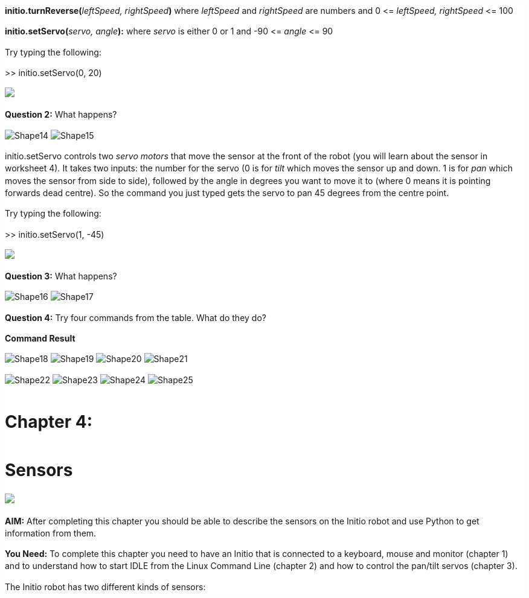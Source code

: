 **initio.turnReverse(**_leftSpeed, rightSpeed_**)** where _leftSpeed_ and _rightSpeed_ are numbers and 0 \<= _leftSpeed, rightSpeed_ \<= 100

**initio.setServo(**_servo, angle_**):** where _servo_ is either 0 or 1 and -90 \<= _angle_ \<= 90

Try typing the following:

\>\> initio.setServo(0, 20)

![](RackMultipart20230203-1-ayduto_html_8a8c6dfac4a8dbe0.png)

**Question 2:** What happens?

![Shape14](RackMultipart20230203-1-ayduto_html_7114a32ca6f37588.gif) ![Shape15](RackMultipart20230203-1-ayduto_html_7114a32ca6f37588.gif)

initio.setServo controls two _servo motors_ that move the sensor at the front of the robot (you will learn about the sensor in worksheet 4)_._ It takes two inputs: the number for the servo (0 is for _tilt_ which moves the sensor up and down. 1 is for _pan_ which moves the sensor from side to side), followed by the angle in degrees you want to move it to (where 0 means it is pointing forwards dead centre). So the command you just typed gets the servo to pan 45 degrees from the centre point.

Try typing the following:

\>\> initio.setServo(1, -45)

![](RackMultipart20230203-1-ayduto_html_8a8c6dfac4a8dbe0.png)

**Question 3:** What happens?

![Shape16](RackMultipart20230203-1-ayduto_html_7114a32ca6f37588.gif) ![Shape17](RackMultipart20230203-1-ayduto_html_7114a32ca6f37588.gif)

**Question 4:** Try four commands from the table. What do they do?

**Command Result**

![Shape18](RackMultipart20230203-1-ayduto_html_eb1d4a678e8f876a.gif) ![Shape19](RackMultipart20230203-1-ayduto_html_15e6748fc8b2a4cf.gif) ![Shape20](RackMultipart20230203-1-ayduto_html_eb1d4a678e8f876a.gif) ![Shape21](RackMultipart20230203-1-ayduto_html_15e6748fc8b2a4cf.gif)

![Shape22](RackMultipart20230203-1-ayduto_html_eb1d4a678e8f876a.gif) ![Shape23](RackMultipart20230203-1-ayduto_html_15e6748fc8b2a4cf.gif) ![Shape24](RackMultipart20230203-1-ayduto_html_eb1d4a678e8f876a.gif) ![Shape25](RackMultipart20230203-1-ayduto_html_15e6748fc8b2a4cf.gif)

# **Chapter 4:**

# **Sensors**

![](RackMultipart20230203-1-ayduto_html_4e02a96789721166.png)

**AIM:** After completing this chapter you should be able to describe the sensors on the Initio robot and use Python to get information from them.

**You Need:** To complete this chapter you need to have an Initio that is connected to a keyboard, mouse and monitor (chapter 1) and to understand how to start IDLE from the Linux Command Line (chapter 2) and how to control the pan/tilt servos (chapter 3).

The Initio robot has two different kinds of sensors:
